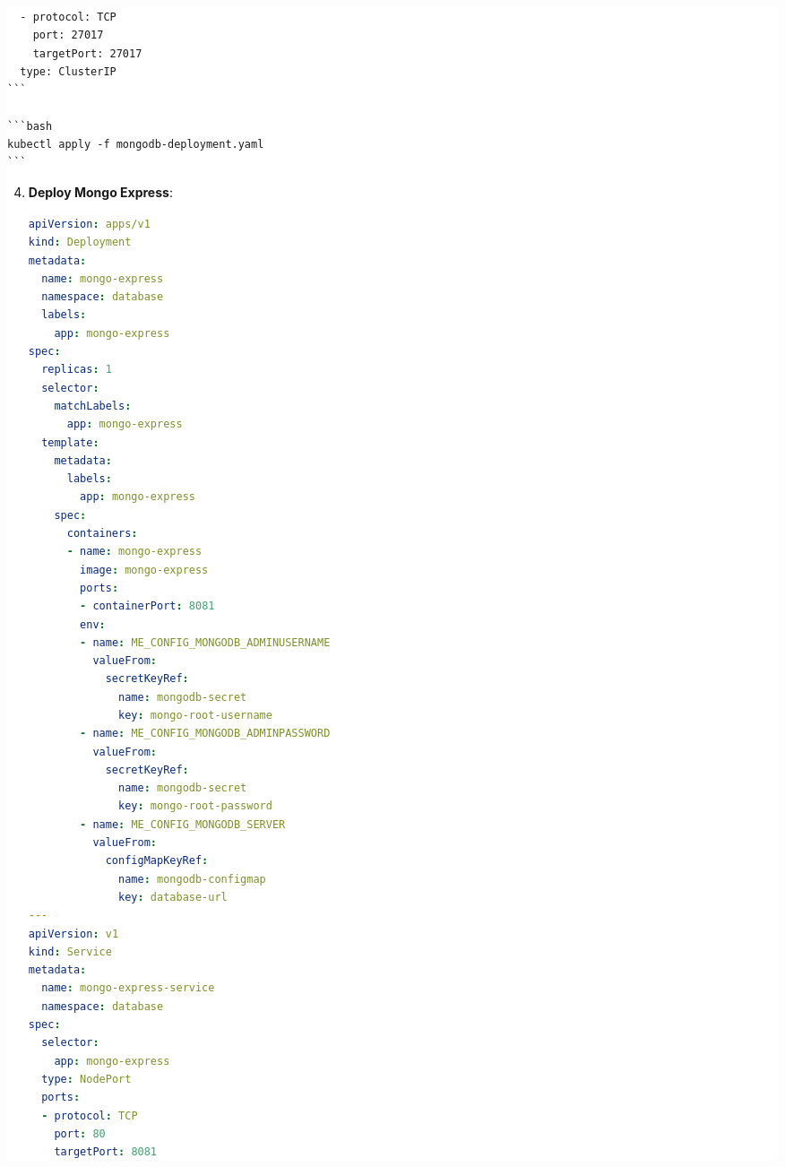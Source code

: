       - protocol: TCP
        port: 27017
        targetPort: 27017
      type: ClusterIP
    ```

    ```bash
    kubectl apply -f mongodb-deployment.yaml
    ```

4. **Deploy Mongo Express**:

    ```yaml
    apiVersion: apps/v1
    kind: Deployment
    metadata:
      name: mongo-express
      namespace: database
      labels:
        app: mongo-express
    spec:
      replicas: 1
      selector:
        matchLabels:
          app: mongo-express
      template:
        metadata:
          labels:
            app: mongo-express
        spec:
          containers:
          - name: mongo-express
            image: mongo-express
            ports:
            - containerPort: 8081
            env:
            - name: ME_CONFIG_MONGODB_ADMINUSERNAME
              valueFrom:
                secretKeyRef:
                  name: mongodb-secret
                  key: mongo-root-username
            - name: ME_CONFIG_MONGODB_ADMINPASSWORD
              valueFrom:
                secretKeyRef:
                  name: mongodb-secret
                  key: mongo-root-password
            - name: ME_CONFIG_MONGODB_SERVER
              valueFrom:
                configMapKeyRef:
                  name: mongodb-configmap
                  key: database-url
    ---
    apiVersion: v1
    kind: Service
    metadata:
      name: mongo-express-service
      namespace: database
    spec:
      selector:
        app: mongo-express
      type: NodePort
      ports:
      - protocol: TCP
        port: 80
        targetPort: 8081